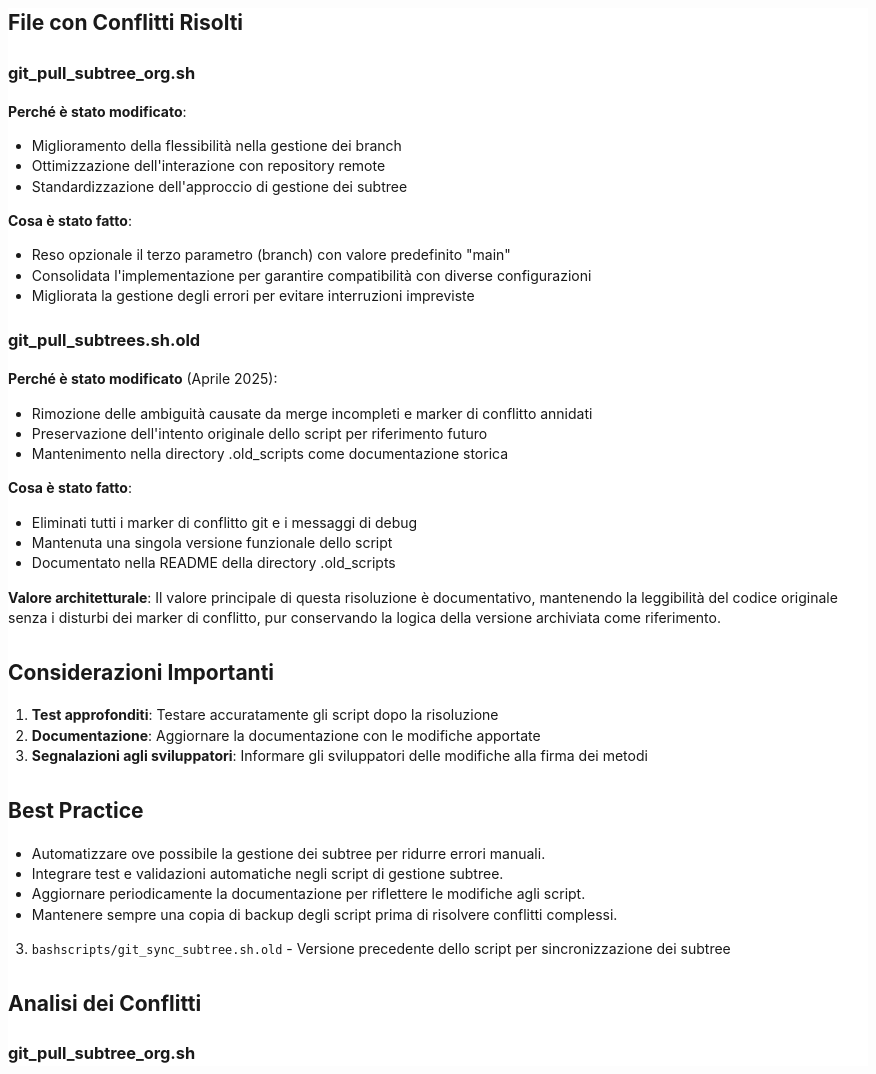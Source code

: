 ## File con Conflitti Risolti

### git_pull_subtree_org.sh

**Perché è stato modificato**:
- Miglioramento della flessibilità nella gestione dei branch
- Ottimizzazione dell'interazione con repository remote
- Standardizzazione dell'approccio di gestione dei subtree

**Cosa è stato fatto**:
- Reso opzionale il terzo parametro (branch) con valore predefinito "main"
- Consolidata l'implementazione per garantire compatibilità con diverse configurazioni
- Migliorata la gestione degli errori per evitare interruzioni impreviste

### git_pull_subtrees.sh.old

**Perché è stato modificato** (Aprile 2025):
- Rimozione delle ambiguità causate da merge incompleti e marker di conflitto annidati
- Preservazione dell'intento originale dello script per riferimento futuro
- Mantenimento nella directory .old_scripts come documentazione storica

**Cosa è stato fatto**:
- Eliminati tutti i marker di conflitto git e i messaggi di debug
- Mantenuta una singola versione funzionale dello script
- Documentato nella README della directory .old_scripts

**Valore architetturale**:
Il valore principale di questa risoluzione è documentativo, mantenendo la leggibilità del codice originale senza i disturbi dei marker di conflitto, pur conservando la logica della versione archiviata come riferimento.

## Considerazioni Importanti

1. **Test approfonditi**: Testare accuratamente gli script dopo la risoluzione
2. **Documentazione**: Aggiornare la documentazione con le modifiche apportate
3. **Segnalazioni agli sviluppatori**: Informare gli sviluppatori delle modifiche alla firma dei metodi

## Best Practice

- Automatizzare ove possibile la gestione dei subtree per ridurre errori manuali.
- Integrare test e validazioni automatiche negli script di gestione subtree.
- Aggiornare periodicamente la documentazione per riflettere le modifiche agli script.
- Mantenere sempre una copia di backup degli script prima di risolvere conflitti complessi.

3. `bashscripts/git_sync_subtree.sh.old` - Versione precedente dello script per sincronizzazione dei subtree

## Analisi dei Conflitti

### git_pull_subtree_org.sh
